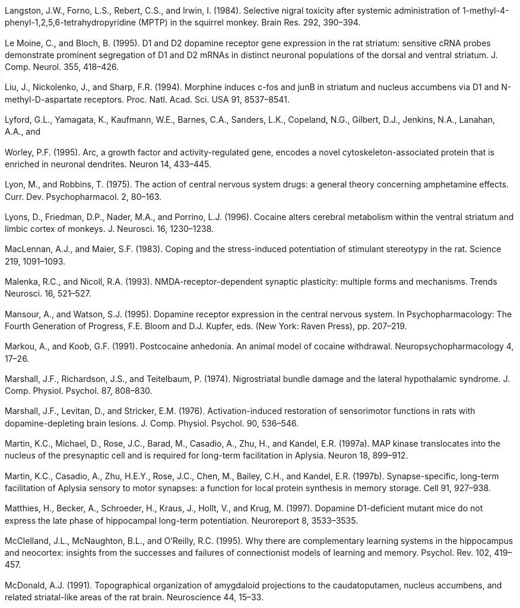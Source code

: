 Langston, J.W., Forno, L.S., Rebert, C.S., and Irwin, I. (1984). Selective nigral toxicity after systemic administration of 1-methyl-4-phenyl-1,2,5,6-tetrahydropyridine (MPTP) in the squirrel monkey. Brain Res. 292, 390–394.

Le Moine, C., and Bloch, B. (1995). D1 and D2 dopamine receptor gene expression in the rat striatum: sensitive cRNA probes demonstrate prominent segregation of D1 and D2 mRNAs in distinct neuronal populations of the dorsal and ventral striatum. J. Comp. Neurol. 355, 418–426.

Liu, J., Nickolenko, J., and Sharp, F.R. (1994). Morphine induces c-fos and junB in striatum and nucleus accumbens via D1 and N-methyl-D-aspartate receptors. Proc. Natl. Acad. Sci. USA 91, 8537–8541.

Lyford, G.L., Yamagata, K., Kaufmann, W.E., Barnes, C.A., Sanders, L.K., Copeland, N.G., Gilbert, D.J., Jenkins, N.A., Lanahan, A.A., and

Worley, P.F. (1995). Arc, a growth factor and activity-regulated gene, encodes a novel cytoskeleton-associated protein that is enriched in neuronal dendrites. Neuron 14, 433–445.

Lyon, M., and Robbins, T. (1975). The action of central nervous system drugs: a general theory concerning amphetamine effects. Curr. Dev. Psychopharmacol. 2, 80–163.

Lyons, D., Friedman, D.P., Nader, M.A., and Porrino, L.J. (1996). Cocaine alters cerebral metabolism within the ventral striatum and limbic cortex of monkeys. J. Neurosci. 16, 1230–1238.

MacLennan, A.J., and Maier, S.F. (1983). Coping and the stress-induced potentiation of stimulant stereotypy in the rat. Science 219, 1091–1093.

Malenka, R.C., and Nicoll, R.A. (1993). NMDA-receptor-dependent synaptic plasticity: multiple forms and mechanisms. Trends Neurosci. 16, 521–527.

Mansour, A., and Watson, S.J. (1995). Dopamine receptor expression in the central nervous system. In Psychopharmacology: The Fourth Generation of Progress, F.E. Bloom and D.J. Kupfer, eds. (New York: Raven Press), pp. 207–219.

Markou, A., and Koob, G.F. (1991). Postcocaine anhedonia. An animal model of cocaine withdrawal. Neuropsychopharmacology 4, 17–26.

Marshall, J.F., Richardson, J.S., and Teitelbaum, P. (1974). Nigrostriatal bundle damage and the lateral hypothalamic syndrome. J. Comp. Physiol. Psychol. 87, 808–830.

Marshall, J.F., Levitan, D., and Stricker, E.M. (1976). Activation-induced restoration of sensorimotor functions in rats with dopamine-depleting brain lesions. J. Comp. Physiol. Psychol. 90, 536–546.

Martin, K.C., Michael, D., Rose, J.C., Barad, M., Casadio, A., Zhu, H., and Kandel, E.R. (1997a). MAP kinase translocates into the nucleus of the presynaptic cell and is required for long-term facilitation in Aplysia. Neuron 18, 899–912.

Martin, K.C., Casadio, A., Zhu, H.E.Y., Rose, J.C., Chen, M., Bailey, C.H., and Kandel, E.R. (1997b). Synapse-specific, long-term facilitation of Aplysia sensory to motor synapses: a function for local protein synthesis in memory storage. Cell 91, 927–938.

Matthies, H., Becker, A., Schroeder, H., Kraus, J., Hollt, V., and Krug, M. (1997). Dopamine D1-deficient mutant mice do not express the late phase of hippocampal long-term potentiation. Neuroreport 8, 3533–3535.

McClelland, J.L., McNaughton, B.L., and O’Reilly, R.C. (1995). Why there are complementary learning systems in the hippocampus and neocortex: insights from the successes and failures of connectionist models of learning and memory. Psychol. Rev. 102, 419–457.

McDonald, A.J. (1991). Topographical organization of amygdaloid projections to the caudatoputamen, nucleus accumbens, and related striatal-like areas of the rat brain. Neuroscience 44, 15–33.

